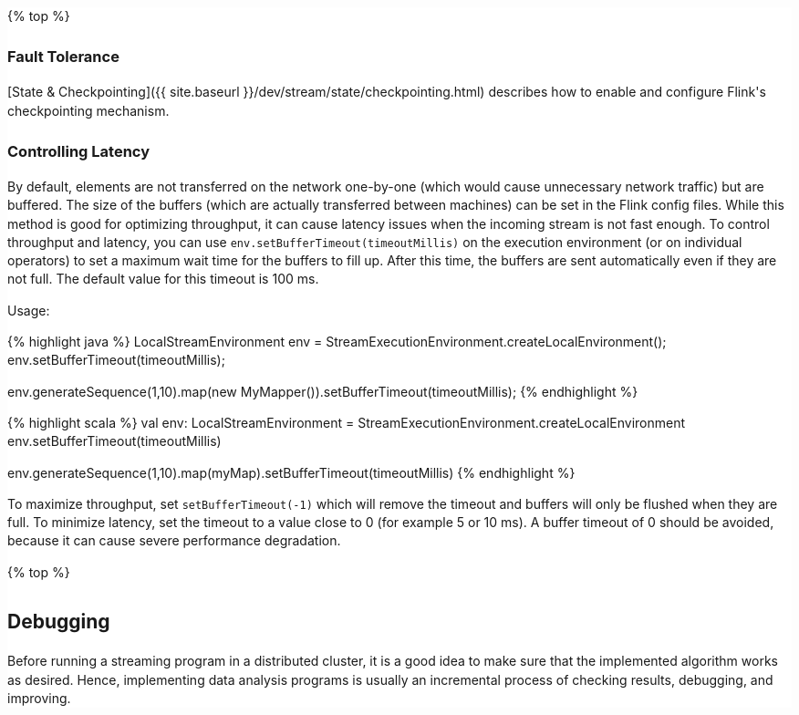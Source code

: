 {% top %}

### Fault Tolerance

[State & Checkpointing]({{ site.baseurl }}/dev/stream/state/checkpointing.html) describes how to enable and configure Flink's checkpointing mechanism.

### Controlling Latency

By default, elements are not transferred on the network one-by-one (which would cause unnecessary network traffic)
but are buffered. The size of the buffers (which are actually transferred between machines) can be set in the Flink config files.
While this method is good for optimizing throughput, it can cause latency issues when the incoming stream is not fast enough.
To control throughput and latency, you can use `env.setBufferTimeout(timeoutMillis)` on the execution environment
(or on individual operators) to set a maximum wait time for the buffers to fill up. After this time, the
buffers are sent automatically even if they are not full. The default value for this timeout is 100 ms.

Usage:

<div class="codetabs" markdown="1">
<div data-lang="java" markdown="1">
{% highlight java %}
LocalStreamEnvironment env = StreamExecutionEnvironment.createLocalEnvironment();
env.setBufferTimeout(timeoutMillis);

env.generateSequence(1,10).map(new MyMapper()).setBufferTimeout(timeoutMillis);
{% endhighlight %}
</div>
<div data-lang="scala" markdown="1">
{% highlight scala %}
val env: LocalStreamEnvironment = StreamExecutionEnvironment.createLocalEnvironment
env.setBufferTimeout(timeoutMillis)

env.generateSequence(1,10).map(myMap).setBufferTimeout(timeoutMillis)
{% endhighlight %}
</div>
</div>

To maximize throughput, set `setBufferTimeout(-1)` which will remove the timeout and buffers will only be
flushed when they are full. To minimize latency, set the timeout to a value close to 0 (for example 5 or 10 ms).
A buffer timeout of 0 should be avoided, because it can cause severe performance degradation.

{% top %}

Debugging
---------

Before running a streaming program in a distributed cluster, it is a good
idea to make sure that the implemented algorithm works as desired. Hence, implementing data analysis
programs is usually an incremental process of checking results, debugging, and improving.
